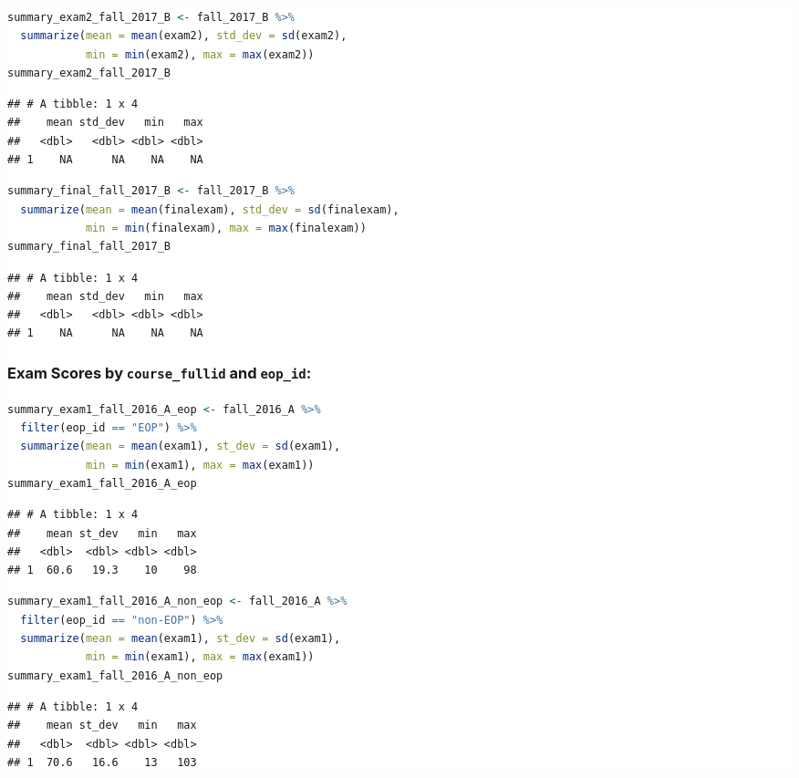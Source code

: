 ```r
summary_exam2_fall_2017_B <- fall_2017_B %>% 
  summarize(mean = mean(exam2), std_dev = sd(exam2), 
            min = min(exam2), max = max(exam2))
summary_exam2_fall_2017_B
```

```
## # A tibble: 1 x 4
##    mean std_dev   min   max
##   <dbl>   <dbl> <dbl> <dbl>
## 1    NA      NA    NA    NA
```

```r
summary_final_fall_2017_B <- fall_2017_B %>% 
  summarize(mean = mean(finalexam), std_dev = sd(finalexam), 
            min = min(finalexam), max = max(finalexam))
summary_final_fall_2017_B
```

```
## # A tibble: 1 x 4
##    mean std_dev   min   max
##   <dbl>   <dbl> <dbl> <dbl>
## 1    NA      NA    NA    NA
```

### Exam Scores by `course_fullid` and `eop_id`:

```r
summary_exam1_fall_2016_A_eop <- fall_2016_A %>%
  filter(eop_id == "EOP") %>% 
  summarize(mean = mean(exam1), st_dev = sd(exam1), 
            min = min(exam1), max = max(exam1))
summary_exam1_fall_2016_A_eop
```

```
## # A tibble: 1 x 4
##    mean st_dev   min   max
##   <dbl>  <dbl> <dbl> <dbl>
## 1  60.6   19.3    10    98
```

```r
summary_exam1_fall_2016_A_non_eop <- fall_2016_A %>%
  filter(eop_id == "non-EOP") %>% 
  summarize(mean = mean(exam1), st_dev = sd(exam1), 
            min = min(exam1), max = max(exam1))
summary_exam1_fall_2016_A_non_eop
```

```
## # A tibble: 1 x 4
##    mean st_dev   min   max
##   <dbl>  <dbl> <dbl> <dbl>
## 1  70.6   16.6    13   103
```
